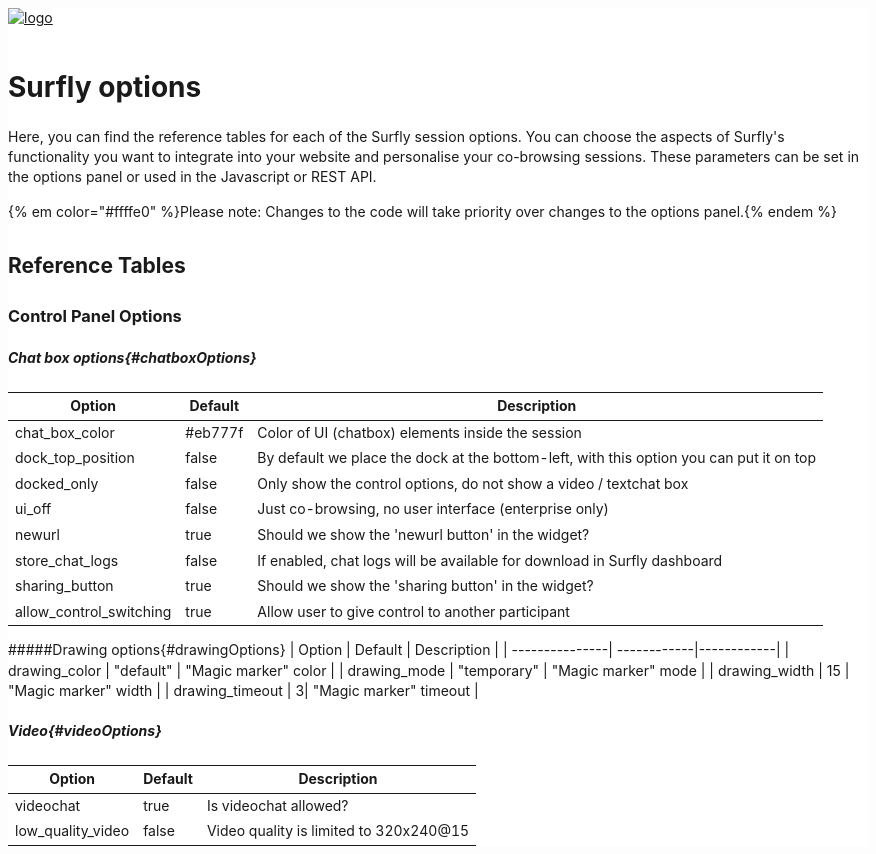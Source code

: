 <a href="https://www.surfly.com/">![logo](images/logosmall.png)</a>
<a name="widgetOptions"></a>
# Surfly options


Here, you can find the reference tables for each of the Surfly session options. You can choose the aspects of Surfly's functionality you want to integrate into your website and personalise your co-browsing sessions. These parameters can be set in the options panel or used in the Javascript or REST API.


{% em color="#ffffe0" %}Please note:
Changes to the code will take priority over changes to the options panel.{% endem %}


## Reference Tables


<h3 class="table_class">Control Panel Options</h3>

<a name="chatboxOptions"></a>
##### Chat box options{#chatboxOptions}
|  Option | Default | Description |
| ---------------| ------------|------------|
| chat_box_color | #eb777f | Color of UI (chatbox) elements inside the session |
| dock_top_position | false | By default we place the dock at the bottom-left, with this option you can put it on top |
| docked_only | false | Only show the control options, do not show a video / textchat box |
| ui_off | false | Just co-browsing, no user interface (enterprise only) |
| newurl  | true | Should we show the 'newurl button' in the widget? |
| store_chat_logs | false | If enabled, chat logs will be available for download in Surfly dashboard |
| sharing_button | true | Should we show the 'sharing button' in the widget? |
| allow_control_switching | true | Allow user to give control to another participant |

<a name="drawingOptions"></a>
#####Drawing options{#drawingOptions}
|  Option | Default | Description |
| ---------------| ------------|------------|
| drawing_color | "default" | "Magic marker" color |
| drawing_mode | "temporary" | "Magic marker" mode  |
| drawing_width | 15 | "Magic marker" width |
| drawing_timeout | 3| "Magic marker" timeout |

<a name="videoOptions"></a>
##### Video{#videoOptions}
|  Option | Default | Description |
| ---------------| ------------|------------|
| videochat | true | Is videochat allowed? |
| low_quality_video | false | Video quality is limited to 320x240@15 |
